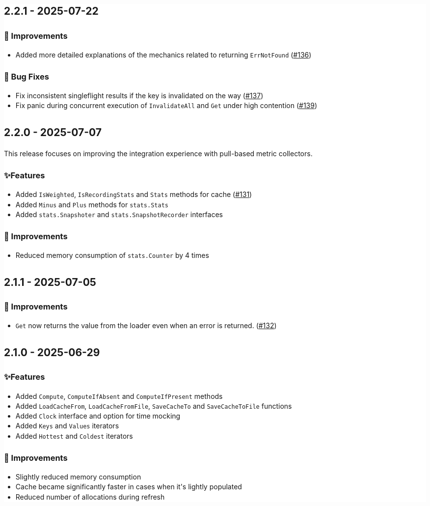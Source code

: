 ## 2.2.1 - 2025-07-22

### 🚀 Improvements

- Added more detailed explanations of the mechanics related to returning `ErrNotFound` ([#136](https://github.com/maypok86/otter/issues/136))

### 🐞 Bug Fixes

- Fix inconsistent singleflight results if the key is invalidated on the way ([#137](https://github.com/maypok86/otter/issues/137))
- Fix panic during concurrent execution of `InvalidateAll` and `Get` under high contention ([#139](https://github.com/maypok86/otter/issues/139))

## 2.2.0 - 2025-07-07

This release focuses on improving the integration experience with pull-based metric collectors.

### ✨Features

- Added `IsWeighted`, `IsRecordingStats` and `Stats` methods for cache ([#131](https://github.com/maypok86/otter/issues/131))
- Added `Minus` and `Plus` methods for `stats.Stats`
- Added `stats.Snapshoter` and `stats.SnapshotRecorder` interfaces

### 🚀 Improvements

- Reduced memory consumption of `stats.Counter` by 4 times

## 2.1.1 - 2025-07-05

### 🚀 Improvements

- `Get` now returns the value from the loader even when an error is returned. ([#132](https://github.com/maypok86/otter/issues/132))

## 2.1.0 - 2025-06-29

### ✨Features

- Added `Compute`, `ComputeIfAbsent` and `ComputeIfPresent` methods
- Added `LoadCacheFrom`, `LoadCacheFromFile`, `SaveCacheTo` and `SaveCacheToFile` functions
- Added `Clock` interface and option for time mocking
- Added `Keys` and `Values` iterators
- Added `Hottest` and `Coldest` iterators

### 🚀 Improvements

- Slightly reduced memory consumption
- Cache became significantly faster in cases when it's lightly populated
- Reduced number of allocations during refresh
